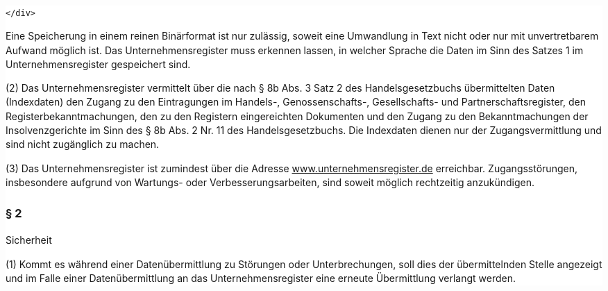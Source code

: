     </div>

Eine Speicherung in einem reinen Binärformat ist nur zulässig, soweit
eine Umwandlung in Text nicht oder nur mit unvertretbarem Aufwand
möglich ist. Das Unternehmensregister muss erkennen lassen, in welcher
Sprache die Daten im Sinn des Satzes 1 im Unternehmensregister
gespeichert sind.

</div>

<div class="jurAbsatz">

(2) Das Unternehmensregister vermittelt über die nach § 8b Abs. 3 Satz 2
des Handelsgesetzbuchs übermittelten Daten (Indexdaten) den Zugang zu
den Eintragungen im Handels-, Genossenschafts-, Gesellschafts- und
Partnerschaftsregister, den Registerbekanntmachungen, den zu den
Registern eingereichten Dokumenten und den Zugang zu den
Bekanntmachungen der Insolvenzgerichte im Sinn des § 8b Abs. 2 Nr. 11
des Handelsgesetzbuchs. Die Indexdaten dienen nur der Zugangsvermittlung
und sind nicht zugänglich zu machen.

</div>

<div class="jurAbsatz">

(3) Das Unternehmensregister ist zumindest über die Adresse
www.unternehmensregister.de erreichbar. Zugangsstörungen, insbesondere
aufgrund von Wartungs- oder Verbesserungsarbeiten, sind soweit möglich
rechtzeitig anzukündigen.

</div>

</div>

</div>

</div>

<span id="BJNR021700007BJNE000301360.html"></span>

### § 2  
Sicherheit

<div>

<div class="jnhtml">

<div>

<div class="jurAbsatz">

(1) Kommt es während einer Datenübermittlung zu Störungen oder
Unterbrechungen, soll dies der übermittelnden Stelle angezeigt und im
Falle einer Datenübermittlung an das Unternehmensregister eine erneute
Übermittlung verlangt werden.

</div>

<div class="jurAbsatz">
